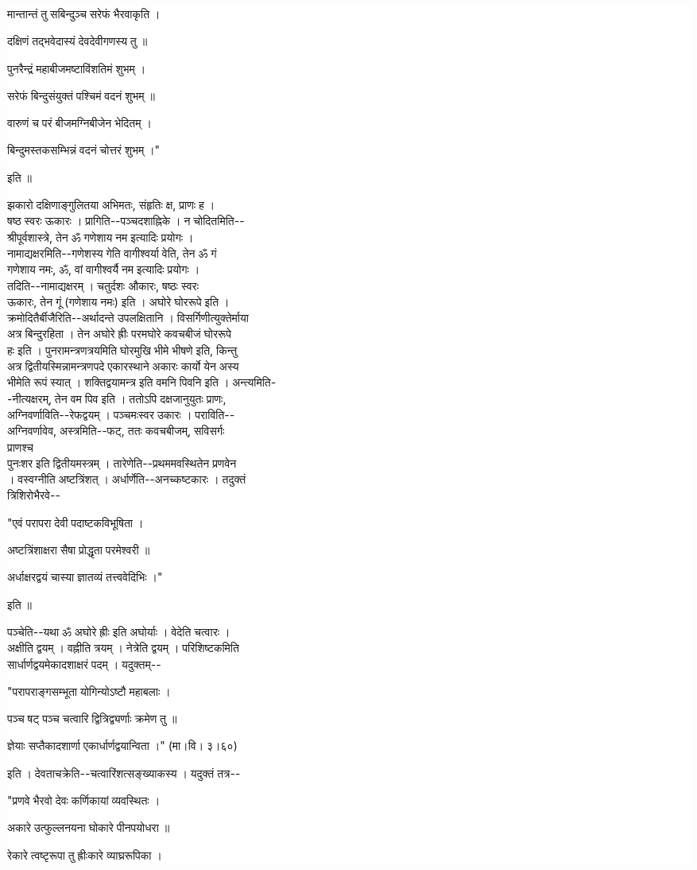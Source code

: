 मान्तान्तं तु सबिन्दुञ्च सरेफं भैरवाकृति ।  
  
दक्षिणं तद्भवेदास्यं देवदेवीगणस्य तु ॥  
  
पुनरैन्द्रं महाबीजमष्टाविंशतिमं शुभम् ।  
  
सरेफं बिन्दुसंयुक्तं पश्चिमं वदनं शुभम् ॥  
  
वारुणं च परं बीजमग्निबीजेन भेदितम् ।  
  
बिन्दुमस्तकसम्भिन्नं वदनं चोत्तरं शुभम् ।"   
  
इति ॥  
  
झकारो दक्षिणाङ्गुलितया अभिमतः, संहृतिः क्ष, प्राणः ह ।   
षष्ठ स्वरः ऊकारः । प्रागिति--पञ्चदशाह्निके । न चोदितमिति--  
श्रीपूर्वशास्त्रे, तेन ॐ गणेशाय नम इत्यादिः प्रयोगः ।   
नामाद्यक्षरमिति--गणेशस्य गेति वागीश्वर्या वेति, तेन ॐ गं   
गणेशाय नमः, ॐ, वां वागीश्वर्यै नम इत्यादिः प्रयोगः ।   
तदिति--नामाद्यक्षरम् । चतुर्दशः औकारः, षष्ठः स्वरः   
ऊकारः, तेन गूं (गणेशाय नमः) इति । अघोरे घोररूपे इति ।   
क्रमोदितैर्बीजैरिति--अर्थादन्ते उपलक्षितानि । विसर्गिणीत्युक्तेर्माया   
अत्र बिन्दुरहिता । तेन अघोरे ह्रीः परमघोरे कवचबीजं घोररूपे   
हः इति । पुनरामन्त्रणत्रयमिति घोरमुखि भीमे भीषणे इति, किन्तु   
अत्र द्वितीयस्मिन्नामन्त्रणपदे एकारस्थाने अकारः कार्यो येन अस्य   
भीमेति रूपं स्यात् । शक्तिद्वयामन्त्र इति वमनि पिवनि इति । अन्त्यमिति-  
-नीत्यक्षरम्, तेन वम पिव इति । ततोऽपि दक्षजानुयुतः प्राणः,   
अग्निवर्णाविति--रेफद्वयम् । पञ्चमःस्वर उकारः । पराविति--  
अग्निवर्णावेव, अस्त्रमिति--फट्, ततः कवचबीजम्, सविसर्गः   
प्राणश्च  
पुनःशर इति द्वितीयमस्त्रम् । तारेणेति--प्रथममवस्थितेन प्रणवेन   
। वस्वग्नीति अष्टत्रिंशत् । अर्धार्णेति--अनच्कष्टकारः । तदुक्तं  
त्रिशिरोभैरवे--  
  
"एवं परापरा देवी पदाष्टकविभूषिता ।  
  
अष्टत्रिंशाक्षरा सैषा प्रोद्धृता परमेश्वरी ॥  
  
अर्धाक्षरद्वयं चास्या ज्ञातव्यं तत्त्ववेदिभिः ।"   
  
इति ॥  
  
पञ्चेति--यथा ॐ अघोरे ह्रीः इति अघोर्याः । वेदेति चत्वारः ।   
अक्षीति द्वयम् । वह्नीति त्रयम् । नेत्रेति द्वयम् । परिशिष्टकमिति   
सार्धार्णद्वयमेकादशाक्षरं पदम् । यदुक्तम्--  
  
"परापराङ्गसम्भूता योगिन्योऽष्टौ महाबलाः ।  
  
पञ्च षट् पञ्च चत्वारि द्वित्रिद्व्यर्णाः क्रमेण तु ॥  
  
ज्ञेयाः सप्तैकादशार्णा एकार्धार्णद्वयान्विता ।" (मा।वि। ३।६०)   
  
इति । देवताचक्रेति--चत्वारिंशत्सङ्ख्याकस्य । यदुक्तं तत्र--  
  
"प्रणवे भैरवो देवः कर्णिकायां व्यवस्थितः ।  
  
अकारे उत्फुल्लनयना घोकारे पीनपयोधरा ॥  
  
रेकारे त्वष्टृरूपा तु ह्रीःकारे व्याघ्ररूपिका ।  
  